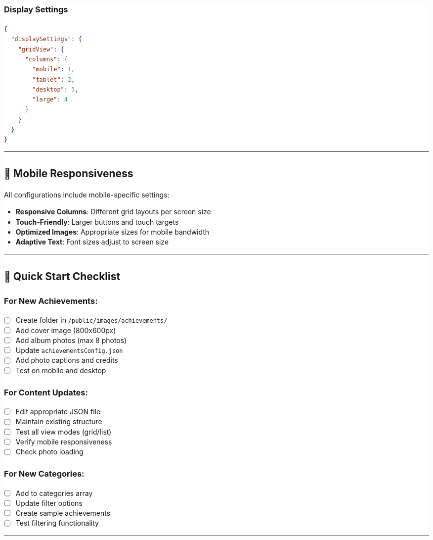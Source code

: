 ### Display Settings
```json
{
  "displaySettings": {
    "gridView": {
      "columns": {
        "mobile": 1,
        "tablet": 2,
        "desktop": 3,
        "large": 4
      }
    }
  }
}
```

---

## 📱 Mobile Responsiveness

All configurations include mobile-specific settings:

- **Responsive Columns**: Different grid layouts per screen size
- **Touch-Friendly**: Larger buttons and touch targets
- **Optimized Images**: Appropriate sizes for mobile bandwidth
- **Adaptive Text**: Font sizes adjust to screen size

---

## 🚀 Quick Start Checklist

### For New Achievements:
- [ ] Create folder in `/public/images/achievements/`
- [ ] Add cover image (800x600px)
- [ ] Add album photos (max 8 photos)
- [ ] Update `achievementsConfig.json`
- [ ] Add photo captions and credits
- [ ] Test on mobile and desktop

### For Content Updates:
- [ ] Edit appropriate JSON file
- [ ] Maintain existing structure
- [ ] Test all view modes (grid/list)
- [ ] Verify mobile responsiveness
- [ ] Check photo loading

### For New Categories:
- [ ] Add to categories array
- [ ] Update filter options
- [ ] Create sample achievements
- [ ] Test filtering functionality

---